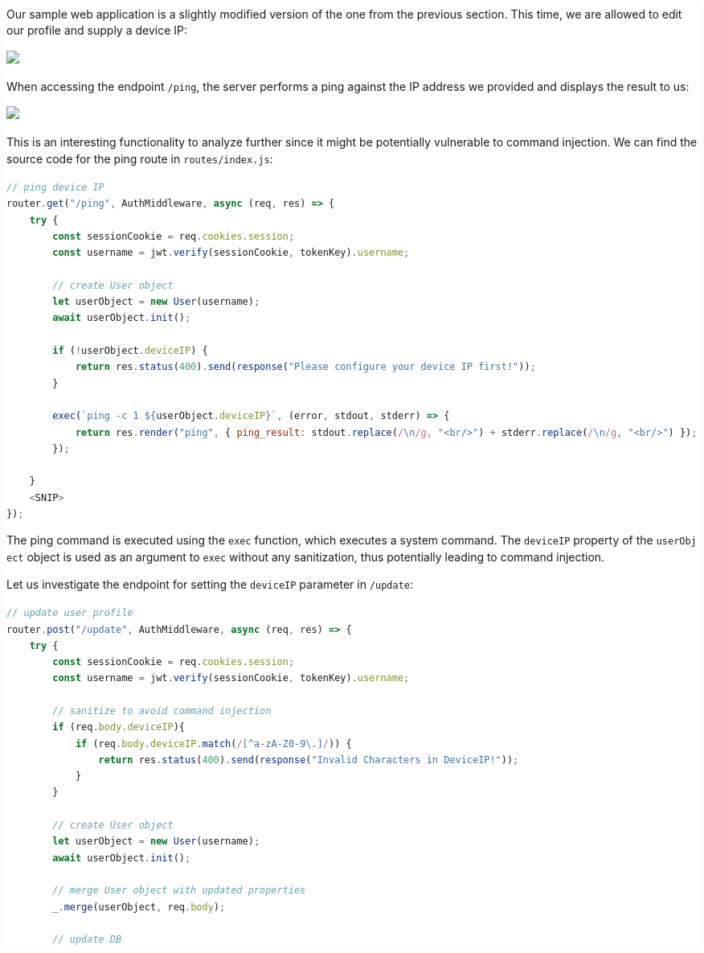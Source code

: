 Our sample web application is a slightly modified version of the one from the previous section. This time, we are allowed to edit our profile and supply a device IP:

![](M70PE7bga5jm.png)

When accessing the endpoint `/ping`, the server performs a ping against the IP address we provided and displays the result to us:

![](Z2XI5u9AAHo6.png)

This is an interesting functionality to analyze further since it might be potentially vulnerable to command injection. We can find the source code for the ping route in `routes/index.js`:

```javascript
// ping device IP
router.get("/ping", AuthMiddleware, async (req, res) => {
    try {
        const sessionCookie = req.cookies.session;
        const username = jwt.verify(sessionCookie, tokenKey).username;

        // create User object
        let userObject = new User(username);
        await userObject.init();

        if (!userObject.deviceIP) {
            return res.status(400).send(response("Please configure your device IP first!"));
        }

        exec(`ping -c 1 ${userObject.deviceIP}`, (error, stdout, stderr) => {
            return res.render("ping", { ping_result: stdout.replace(/\n/g, "<br/>") + stderr.replace(/\n/g, "<br/>") });
        });

    }
    <SNIP>
});

```

The ping command is executed using the `exec` function, which executes a system command. The `deviceIP` property of the `userObject` object is used as an argument to `exec` without any sanitization, thus potentially leading to command injection.

Let us investigate the endpoint for setting the `deviceIP` parameter in `/update`:

```javascript
// update user profile
router.post("/update", AuthMiddleware, async (req, res) => {
    try {
        const sessionCookie = req.cookies.session;
        const username = jwt.verify(sessionCookie, tokenKey).username;

        // sanitize to avoid command injection
        if (req.body.deviceIP){
            if (req.body.deviceIP.match(/[^a-zA-Z0-9\.]/)) {
                return res.status(400).send(response("Invalid Characters in DeviceIP!"));
            }
        }

        // create User object
        let userObject = new User(username);
        await userObject.init();

        // merge User object with updated properties
        _.merge(userObject, req.body);

        // update DB
```